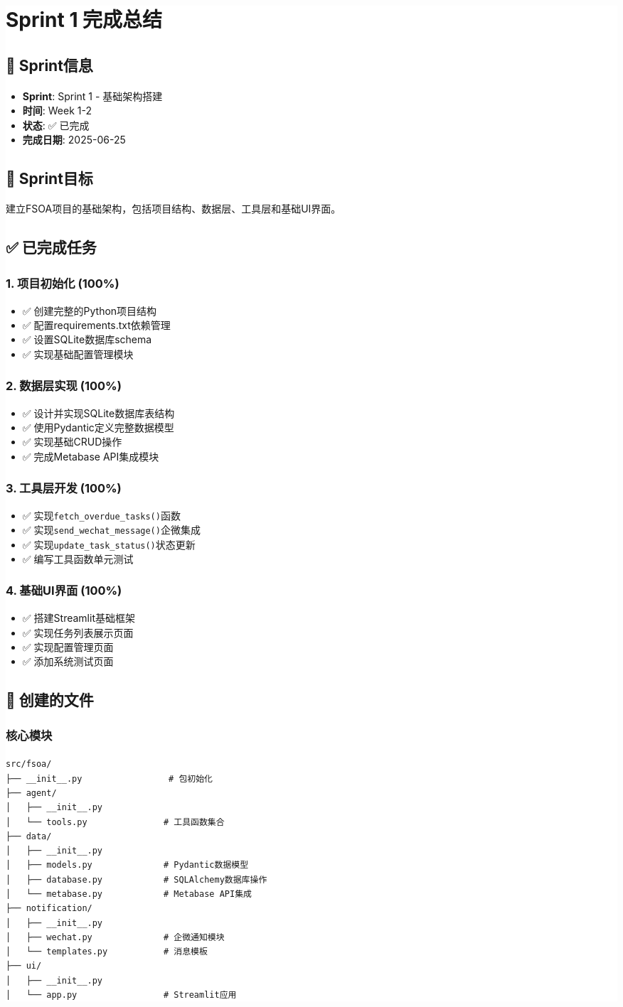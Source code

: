 # Sprint 1 完成总结

## 📅 Sprint信息
- **Sprint**: Sprint 1 - 基础架构搭建
- **时间**: Week 1-2
- **状态**: ✅ 已完成
- **完成日期**: 2025-06-25

## 🎯 Sprint目标
建立FSOA项目的基础架构，包括项目结构、数据层、工具层和基础UI界面。

## ✅ 已完成任务

### 1. 项目初始化 (100%)
- ✅ 创建完整的Python项目结构
- ✅ 配置requirements.txt依赖管理
- ✅ 设置SQLite数据库schema
- ✅ 实现基础配置管理模块

### 2. 数据层实现 (100%)
- ✅ 设计并实现SQLite数据库表结构
- ✅ 使用Pydantic定义完整数据模型
- ✅ 实现基础CRUD操作
- ✅ 完成Metabase API集成模块

### 3. 工具层开发 (100%)
- ✅ 实现`fetch_overdue_tasks()`函数
- ✅ 实现`send_wechat_message()`企微集成
- ✅ 实现`update_task_status()`状态更新
- ✅ 编写工具函数单元测试

### 4. 基础UI界面 (100%)
- ✅ 搭建Streamlit基础框架
- ✅ 实现任务列表展示页面
- ✅ 实现配置管理页面
- ✅ 添加系统测试页面

## 📁 创建的文件

### 核心模块
```
src/fsoa/
├── __init__.py                 # 包初始化
├── agent/
│   ├── __init__.py
│   └── tools.py               # 工具函数集合
├── data/
│   ├── __init__.py
│   ├── models.py              # Pydantic数据模型
│   ├── database.py            # SQLAlchemy数据库操作
│   └── metabase.py            # Metabase API集成
├── notification/
│   ├── __init__.py
│   ├── wechat.py              # 企微通知模块
│   └── templates.py           # 消息模板
├── ui/
│   ├── __init__.py
│   └── app.py                 # Streamlit应用
```